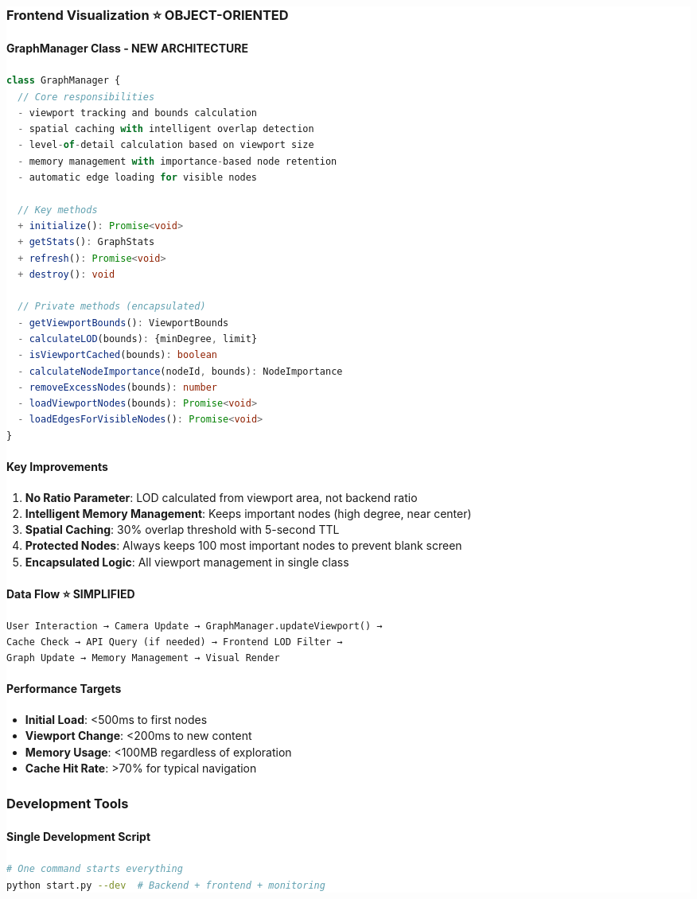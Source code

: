 ### **Frontend Visualization** ⭐ **OBJECT-ORIENTED**

#### **GraphManager Class** - **NEW ARCHITECTURE**
```typescript
class GraphManager {
  // Core responsibilities
  - viewport tracking and bounds calculation
  - spatial caching with intelligent overlap detection  
  - level-of-detail calculation based on viewport size
  - memory management with importance-based node retention
  - automatic edge loading for visible nodes
  
  // Key methods
  + initialize(): Promise<void>
  + getStats(): GraphStats
  + refresh(): Promise<void>
  + destroy(): void
  
  // Private methods (encapsulated)
  - getViewportBounds(): ViewportBounds
  - calculateLOD(bounds): {minDegree, limit}
  - isViewportCached(bounds): boolean
  - calculateNodeImportance(nodeId, bounds): NodeImportance
  - removeExcessNodes(bounds): number
  - loadViewportNodes(bounds): Promise<void>
  - loadEdgesForVisibleNodes(): Promise<void>
}
```

#### **Key Improvements**
1. **No Ratio Parameter**: LOD calculated from viewport area, not backend ratio
2. **Intelligent Memory Management**: Keeps important nodes (high degree, near center)
3. **Spatial Caching**: 30% overlap threshold with 5-second TTL
4. **Protected Nodes**: Always keeps 100 most important nodes to prevent blank screen
5. **Encapsulated Logic**: All viewport management in single class

#### **Data Flow** ⭐ **SIMPLIFIED**
```
User Interaction → Camera Update → GraphManager.updateViewport() → 
Cache Check → API Query (if needed) → Frontend LOD Filter → 
Graph Update → Memory Management → Visual Render
```

#### **Performance Targets**
- **Initial Load**: <500ms to first nodes
- **Viewport Change**: <200ms to new content
- **Memory Usage**: <100MB regardless of exploration
- **Cache Hit Rate**: >70% for typical navigation

### **Development Tools**

#### **Single Development Script**
```bash
# One command starts everything
python start.py --dev  # Backend + frontend + monitoring
```
